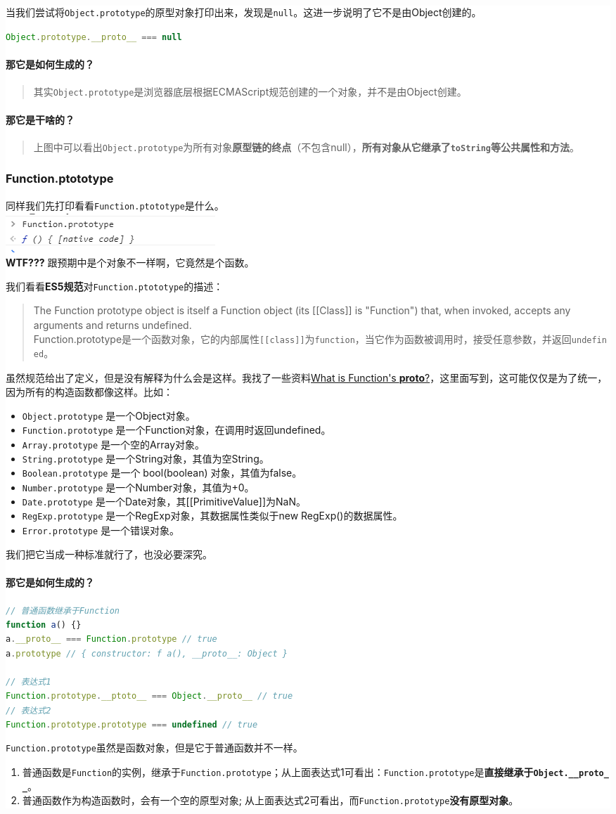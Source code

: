 当我们尝试将`Object.prototype`的原型对象打印出来，发现是`null`。这进一步说明了它不是由Object创建的。
```js
Object.prototype.__proto__ === null
```
#### 那它是如何生成的？
>其实`Object.prototype`是浏览器底层根据ECMAScript规范创建的一个对象，并不是由Object创建。  

#### 那它是干啥的？
>上图中可以看出`Object.prototype`为所有对象**原型链的终点**（不包含null），**所有对象从它继承了`toString`等公共属性和方法**。  

### Function.ptototype  
同样我们先打印看看`Function.ptototype`是什么。  
![原型_05](../public/images/原型_05.png)   
**WTF???** 跟预期中是个对象不一样啊，它竟然是个函数。  

我们看看**ES5规范**对`Function.ptototype`的描述：
>The Function prototype object is itself a Function object (its [[Class]] is "Function") that, when invoked, accepts any arguments and returns undefined.  
Function.prototype是一个函数对象，它的内部属性`[[class]]`为`function`，当它作为函数被调用时，接受任意参数，并返回`undefined`。  

虽然规范给出了定义，但是没有解释为什么会是这样。我找了一些资料[What is Function's __proto__?](https://stackoverflow.com/questions/7688902/what-is-functions-proto)，这里面写到，这可能仅仅是为了统一，因为所有的构造函数都像这样。比如：  
- `Object.prototype` 是一个Object对象。
- `Function.prototype` 是一个Function对象，在调用时返回undefined。
- `Array.prototype` 是一个空的Array对象。
- `String.prototype` 是一个String对象，其值为空String。
- `Boolean.prototype` 是一个 bool(boolean) 对象，其值为false。
- `Number.prototype` 是一个Number对象，其值为+0。
- `Date.prototype` 是一个Date对象，其[[PrimitiveValue]]为NaN。
- `RegExp.prototype` 是一个RegExp对象，其数据属性类似于new RegExp()的数据属性。
- `Error.prototype` 是一个错误对象。  

我们把它当成一种标准就行了，也没必要深究。  

#### 那它是如何生成的？  
```js
// 普通函数继承于Function
function a() {}
a.__proto__ === Function.prototype // true
a.prototype // { constructor: f a(), __proto__: Object }

// 表达式1
Function.prototype.__ptoto__ === Object.__proto__ // true
// 表达式2
Function.prototype.prototype === undefined // true
```
`Function.prototype`虽然是函数对象，但是它于普通函数并不一样。
1. 普通函数是`Function`的实例，继承于`Function.prototype`；从上面表达式1可看出：`Function.prototype`是**直接继承于`Object.__proto__`**。
2. 普通函数作为构造函数时，会有一个空的原型对象; 从上面表达式2可看出，而`Function.prototype`**没有原型对象**。  
